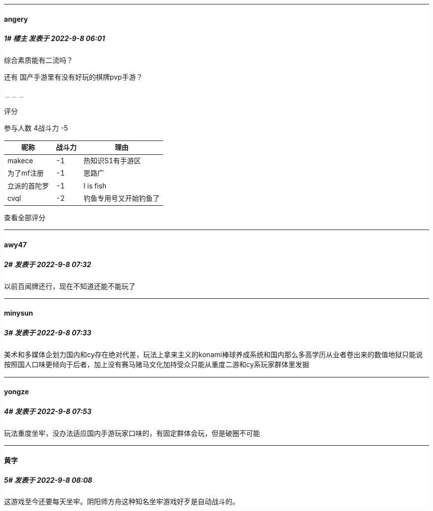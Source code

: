 

*****

####  angery  
##### 1#       楼主       发表于 2022-9-8 06:01

综合素质能有二流吗？

还有 国产手游里有没有好玩的棋牌pvp手游？

﹍﹍﹍

评分

 参与人数 4战斗力 -5

|昵称|战斗力|理由|
|----|---|---|
| makece|-1|热知识S1有手游区|
| 为了mf注册|-1|思路广|
| 立派的首陀罗|-1|I is fish|
| cvql|-2|钓鱼专用号又开始钓鱼了|

查看全部评分

*****

####  awy47  
##### 2#       发表于 2022-9-8 07:32

以前百闻牌还行，现在不知道还能不能玩了

*****

####  minysun  
##### 3#       发表于 2022-9-8 07:33

美术和多媒体企划力国内和cy存在绝对代差，玩法上拿来主义的konami棒球养成系统和国内那么多高学历从业者卷出来的数值地狱只能说按照国人口味更倾向于后者，加上没有赛马赌马文化加持受众只能从重度二游和cy系玩家群体里发掘

*****

####  yongze  
##### 4#       发表于 2022-9-8 07:53

玩法重度坐牢，没办法适应国内手游玩家口味的，有固定群体会玩，但是破圈不可能

*****

####  黄字  
##### 5#       发表于 2022-9-8 08:08

这游戏至今还要每天坐牢。阴阳师方舟这种知名坐牢游戏好歹是自动战斗的。
